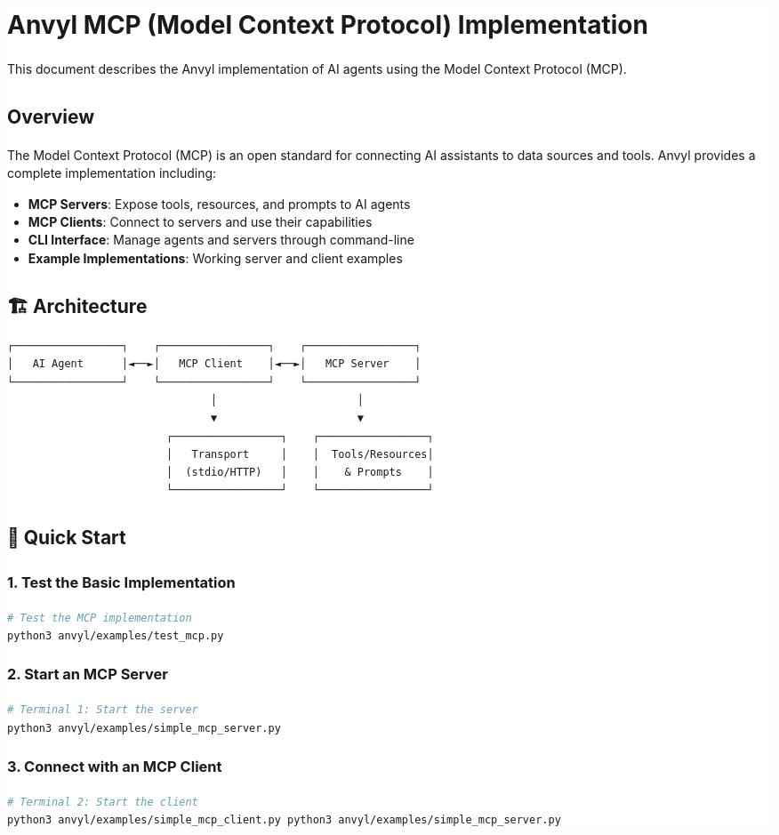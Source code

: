 # Anvyl MCP (Model Context Protocol) Implementation

This document describes the Anvyl implementation of AI agents using the Model Context Protocol (MCP).

## Overview

The Model Context Protocol (MCP) is an open standard for connecting AI assistants to data sources and tools. Anvyl provides a complete implementation including:

- **MCP Servers**: Expose tools, resources, and prompts to AI agents
- **MCP Clients**: Connect to servers and use their capabilities
- **CLI Interface**: Manage agents and servers through command-line
- **Example Implementations**: Working server and client examples

## 🏗️ Architecture

```
┌─────────────────┐    ┌─────────────────┐    ┌─────────────────┐
│   AI Agent      │◄──►│   MCP Client    │◄──►│   MCP Server    │
└─────────────────┘    └─────────────────┘    └─────────────────┘
                                │                      │
                                ▼                      ▼
                         ┌─────────────────┐    ┌─────────────────┐
                         │   Transport     │    │  Tools/Resources│
                         │  (stdio/HTTP)   │    │    & Prompts    │
                         └─────────────────┘    └─────────────────┘
```

## 🚀 Quick Start

### 1. Test the Basic Implementation

```bash
# Test the MCP implementation
python3 anvyl/examples/test_mcp.py
```

### 2. Start an MCP Server

```bash
# Terminal 1: Start the server
python3 anvyl/examples/simple_mcp_server.py
```

### 3. Connect with an MCP Client

```bash
# Terminal 2: Start the client
python3 anvyl/examples/simple_mcp_client.py python3 anvyl/examples/simple_mcp_server.py
```
